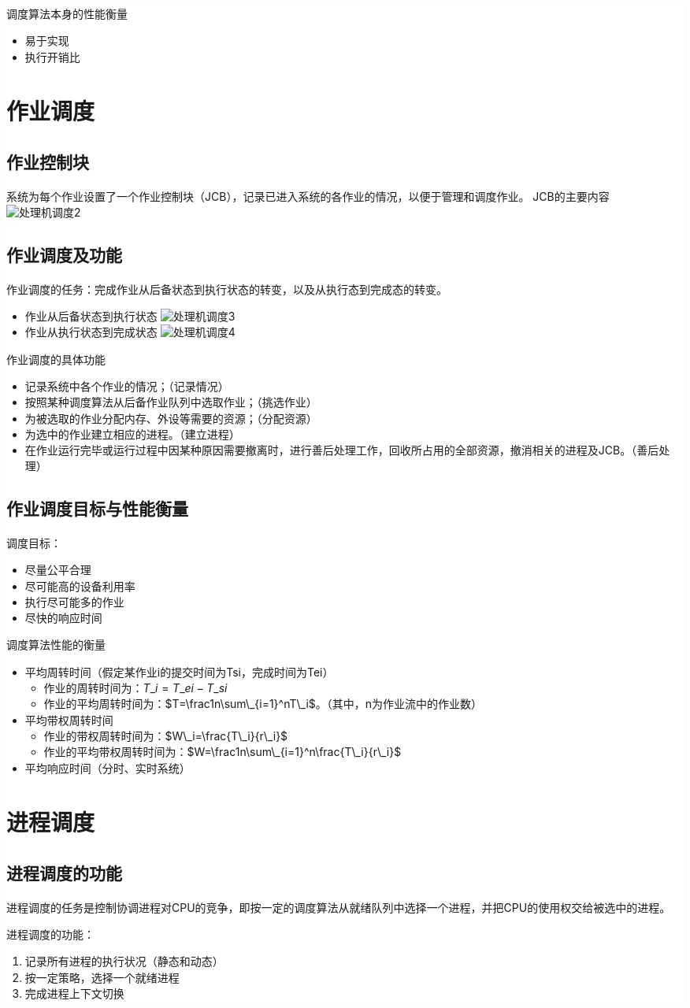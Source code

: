 调度算法本身的性能衡量
- 易于实现
- 执行开销比

# 作业调度
## 作业控制块
系统为每个作业设置了一个作业控制块（JCB），记录已进入系统的各作业的情况，以便于管理和调度作业。
JCB的主要内容
![处理机调度2](http://ofolh8dcq.bkt.clouddn.com/%E5%A4%84%E7%90%86%E6%9C%BA%E8%B0%83%E5%BA%A62.PNG)
## 作业调度及功能
作业调度的任务：完成作业从后备状态到执行状态的转变，以及从执行态到完成态的转变。
- 作业从后备状态到执行状态
![处理机调度3](http://ofolh8dcq.bkt.clouddn.com/%E5%A4%84%E7%90%86%E6%9C%BA%E8%B0%83%E5%BA%A63.PNG)
- 作业从执行状态到完成状态
![处理机调度4](http://ofolh8dcq.bkt.clouddn.com/%E5%A4%84%E7%90%86%E6%9C%BA%E8%B0%83%E5%BA%A64.PNG)

作业调度的具体功能
- 记录系统中各个作业的情况；（记录情况）
- 按照某种调度算法从后备作业队列中选取作业；（挑选作业）
- 为被选取的作业分配内存、外设等需要的资源；（分配资源）
- 为选中的作业建立相应的进程。（建立进程）
- 在作业运行完毕或运行过程中因某种原因需要撤离时，进行善后处理工作，回收所占用的全部资源，撤消相关的进程及JCB。（善后处理）

## 作业调度目标与性能衡量
调度目标：
- 尽量公平合理
- 尽可能高的设备利用率
- 执行尽可能多的作业
- 尽快的响应时间

调度算法性能的衡量
- 平均周转时间（假定某作业i的提交时间为Tsi，完成时间为Tei）
  - 作业的周转时间为：$T\_i=T\_{ei}-T\_{si}$
  - 作业的平均周转时间为：$T=\frac1n\sum\_{i=1}^nT\_i$。（其中，n为作业流中的作业数）
- 平均带权周转时间
  - 作业的带权周转时间为：$W\_i=\frac{T\_i}{r\_i}$
  - 作业的平均带权周转时间为：$W=\frac1n\sum\_{i=1}^n\frac{T\_i}{r\_i}$
- 平均响应时间（分时、实时系统）
  
# 进程调度
## 进程调度的功能
进程调度的任务是控制协调进程对CPU的竞争，即按一定的调度算法从就绪队列中选择一个进程，并把CPU的使用权交给被选中的进程。

进程调度的功能：
1. 记录所有进程的执行状况（静态和动态）
2. 按一定策略，选择一个就绪进程
3. 完成进程上下文切换

